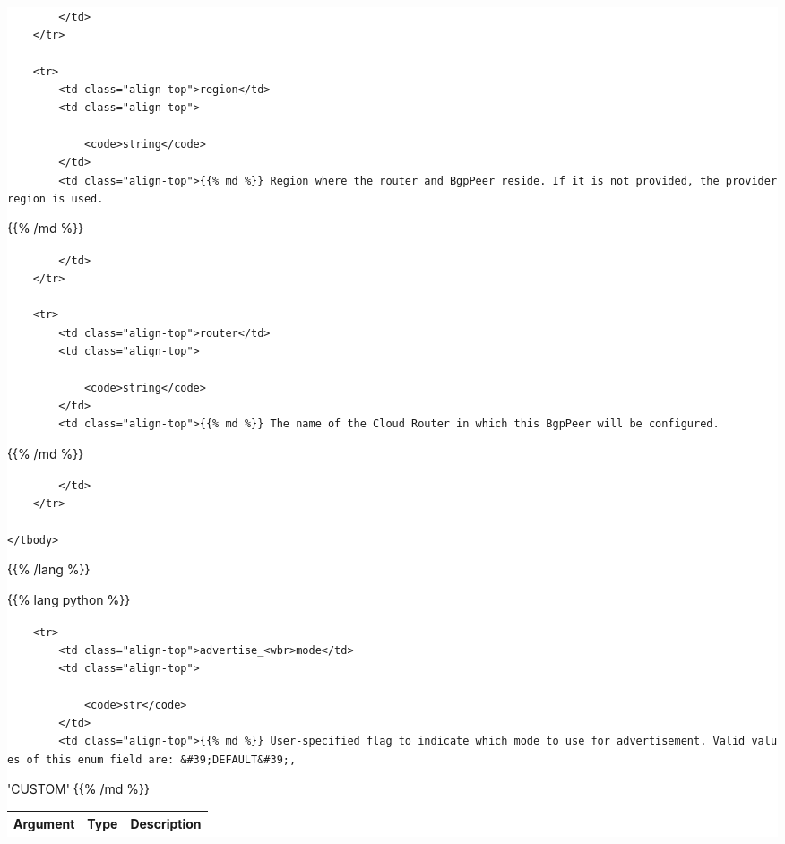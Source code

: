             
            </td>
        </tr>
    
        <tr>
            <td class="align-top">region</td>
            <td class="align-top">
                
                <code>string</code>
            </td>
            <td class="align-top">{{% md %}} Region where the router and BgpPeer reside. If it is not provided, the provider region is used.
 {{% /md %}}

            
            </td>
        </tr>
    
        <tr>
            <td class="align-top">router</td>
            <td class="align-top">
                
                <code>string</code>
            </td>
            <td class="align-top">{{% md %}} The name of the Cloud Router in which this BgpPeer will be configured.
 {{% /md %}}

            
            </td>
        </tr>
    
    </tbody>
</table>


{{% /lang %}}


{{% lang python %}}


<table class="ml-6">
    <thead>
        <tr>
            <th>Argument</th>
            <th>Type</th>
            <th>Description</th>
        </tr>
    </thead>
    <tbody>
    
        <tr>
            <td class="align-top">advertise_<wbr>mode</td>
            <td class="align-top">
                
                <code>str</code>
            </td>
            <td class="align-top">{{% md %}} User-specified flag to indicate which mode to use for advertisement. Valid values of this enum field are: &#39;DEFAULT&#39;,
&#39;CUSTOM&#39;
 {{% /md %}}
